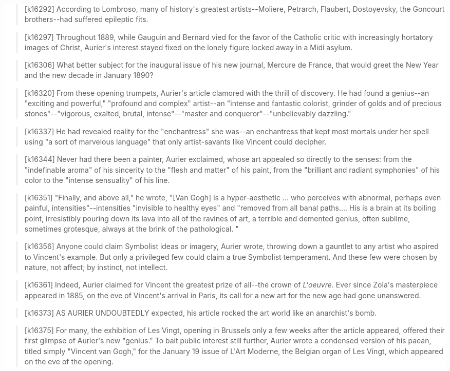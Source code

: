 > [k16292] According to Lombroso, many of history's greatest
> artists--Moliere, Petrarch, Flaubert, Dostoyevsky, the Goncourt
> brothers--had suffered epileptic fits.

> [k16297] Throughout 1889, while Gauguin and Bernard vied for the favor of
> the Catholic critic with increasingly hortatory images of Christ,
> Aurier's interest stayed fixed on the lonely figure locked away in a Midi
> asylum.

> [k16306] What better subject for the inaugural issue of his new journal,
> Mercure de France, that would greet the New Year and the new decade in
> January 1890?

> [k16320] From these opening trumpets, Aurier's article clamored with the
> thrill of discovery. He had found a genius--an "exciting and powerful,"
> "profound and complex" artist--an "intense and fantastic colorist,
> grinder of golds and of precious stones"--"vigorous, exalted, brutal,
> intense"--"master and conqueror"--"unbelievably dazzling."

> [k16337] He had revealed reality for the "enchantress" she was--an
> enchantress that kept most mortals under her spell using "a sort of
> marvelous language" that only artist-savants like Vincent could decipher.

> [k16344] Never had there been a painter, Aurier exclaimed, whose art
> appealed so directly to the senses: from the "indefinable aroma" of his
> sincerity to the "flesh and matter" of his paint, from the "brilliant and
> radiant symphonies" of his color to the "intense sensuality" of his line.

> [k16351] "Finally, and above all," he wrote, "[Van Gogh] is a
> hyper-aesthetic ... who perceives with abnormal, perhaps even painful,
> intensities"--intensities "invisible to healthy eyes" and "removed from
> all banal paths.... His is a brain at its boiling point, irresistibly
> pouring down its lava into all of the ravines of art, a terrible and
> demented genius, often sublime, sometimes grotesque, always at the brink
> of the pathological. "

> [k16356] Anyone could claim Symbolist ideas or imagery, Aurier wrote,
> throwing down a gauntlet to any artist who aspired to Vincent's example.
> But only a privileged few could claim a true Symbolist temperament. And
> these few were chosen by nature, not affect; by instinct, not intellect.

> [k16361] Indeed, Aurier claimed for Vincent the greatest prize of
> all--the crown of *L'oeuvre*. Ever since Zola's masterpiece appeared in
> 1885, on the eve of Vincent's arrival in Paris, its call for a new art
> for the new age had gone unanswered.

> [k16373] AS AURIER UNDOUBTEDLY expected, his article rocked the art world
> like an anarchist's bomb.

> [k16375] For many, the exhibition of Les Vingt, opening in Brussels
> only a few weeks after the article appeared, offered their first glimpse
> of Aurier's new "genius." To bait public interest still further, Aurier
> wrote a condensed version of his paean, titled simply "Vincent van Gogh,"
> for the January 19 issue of L'Art Moderne, the Belgian organ of Les
> Vingt, which appeared on the eve of the opening.

